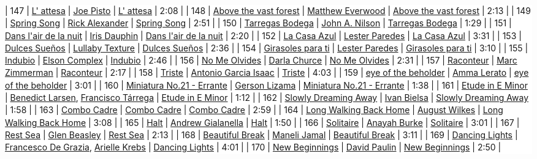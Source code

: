 | 147 | [L' attesa](https://open.spotify.com/track/35Zsmm47CQlcRec9wbuYUk) | [Joe Pisto](https://open.spotify.com/artist/02EHqe9onqarB5sxNiLdOf) | [L' attesa](https://open.spotify.com/album/23hoUuiDZvyTdvr8LLb7vA) | 2:08 |
| 148 | [Above the vast forest](https://open.spotify.com/track/4rtMTP9GeyxBF4pykocGoP) | [Matthew Everwood](https://open.spotify.com/artist/7C69ACEOoF0mqZxylAevY7) | [Above the vast forest](https://open.spotify.com/album/71ZmOMo10LD4o1tWtBoIvI) | 2:13 |
| 149 | [Spring Song](https://open.spotify.com/track/52n5yfjlyiJoFZjTOQKTN6) | [Rick Alexander](https://open.spotify.com/artist/11k1IQi1sxPpXfDnLy78Se) | [Spring Song](https://open.spotify.com/album/2L66m0ySBM5BfEjugxT0LZ) | 2:51 |
| 150 | [Tarregas Bodega](https://open.spotify.com/track/6mueyqJyIsSTHJBZaR6b2n) | [John A\. Nilson](https://open.spotify.com/artist/0jclSzw2eZAu8huZPEcOJ9) | [Tarregas Bodega](https://open.spotify.com/album/5GqIcRQ3SxM2UE9jxy02B9) | 1:29 |
| 151 | [Dans l'air de la nuit](https://open.spotify.com/track/4OJzrA7CwriHcOFzU12AaS) | [Iris Dauphin](https://open.spotify.com/artist/0XlymLAYuZ9DubWIEUmFR0) | [Dans l'air de la nuit](https://open.spotify.com/album/7pPRTqSuz5khh0yf9sYTWm) | 2:20 |
| 152 | [La Casa Azul](https://open.spotify.com/track/0LhGpWeO8ZQx8xJMGqqDGv) | [Lester Paredes](https://open.spotify.com/artist/6qmJhBPj3ROsuH7bLDODMf) | [La Casa Azul](https://open.spotify.com/album/4mDvOJZA7IuRtXJkuIY67l) | 3:31 |
| 153 | [Dulces Sueños](https://open.spotify.com/track/0sNwS8yvAm4qiDt5wxMQqJ) | [Lullaby Texture](https://open.spotify.com/artist/1nniTSIKfKilcQ0gdDTsvW) | [Dulces Sueños](https://open.spotify.com/album/0Z0MbM8YTWu2BzoqZymHff) | 2:36 |
| 154 | [Girasoles para ti](https://open.spotify.com/track/0v8y9eVORFsgXpCFenxkV0) | [Lester Paredes](https://open.spotify.com/artist/6qmJhBPj3ROsuH7bLDODMf) | [Girasoles para ti](https://open.spotify.com/album/2TPRbJWMg8uFe6X46w7R9D) | 3:10 |
| 155 | [Indubio](https://open.spotify.com/track/0IBin9RIKBxMxDHf9lGtbx) | [Elson Complex](https://open.spotify.com/artist/1zy5PFSUkeOY7g6bM3vooX) | [Indubio](https://open.spotify.com/album/4OAZ28Z4FK3C50twZJEc0O) | 2:46 |
| 156 | [No Me Olvides](https://open.spotify.com/track/5162v3QjSylfbHbAPvT9BX) | [Darla Churce](https://open.spotify.com/artist/0dQyC5qPStQj4m8Rc0pGN0) | [No Me Olvides](https://open.spotify.com/album/5uzZHlnaykyyrYaXCTk5o0) | 2:31 |
| 157 | [Raconteur](https://open.spotify.com/track/06qPEPcQwF1tZWWxRvDVPI) | [Marc Zimmerman](https://open.spotify.com/artist/4j9koj6rBTYpRH9ESdhwKr) | [Raconteur](https://open.spotify.com/album/3XWGX9Y84mIXoSYAUXRN0u) | 2:17 |
| 158 | [Triste](https://open.spotify.com/track/1sz5nK8klruuA3wyUilEKB) | [Antonio Garcia Isaac](https://open.spotify.com/artist/7IH9NOjltyAfO5HsuAt9W3) | [Triste](https://open.spotify.com/album/7FGCrHscT6y5OwLDIYKj3O) | 4:03 |
| 159 | [eye of the beholder](https://open.spotify.com/track/5qj92VufB9JpS83gJh73up) | [Amma Lerato](https://open.spotify.com/artist/0fc9IdmPLh7Gn3TwWpOBcL) | [eye of the beholder](https://open.spotify.com/album/6Ml03ImtzdZLRHmb2pa3Yn) | 3:01 |
| 160 | [Miniatura No.21 \- Errante](https://open.spotify.com/track/4N4mZfdElgywkFTxIpxuJ1) | [Gerson Lizama](https://open.spotify.com/artist/7JJMRNaFGLhYUIC59g4xGL) | [Miniatura No.21 \- Errante](https://open.spotify.com/album/2fEc0oJa7PQtOiimmZHau1) | 1:38 |
| 161 | [Etude in E Minor](https://open.spotify.com/track/3u45JX41lqnh8WzV8ikoTG) | [Benedict Larsen](https://open.spotify.com/artist/0RoZ3QmDJXP7peJyvnDxwC), [Francisco Tárrega](https://open.spotify.com/artist/3cYz1jb3gzmFv2R0Dj3U2t) | [Etude in E Minor](https://open.spotify.com/album/28eDubaBkCUwj6Q78b6F20) | 1:12 |
| 162 | [Slowly Dreaming Away](https://open.spotify.com/track/1Q91XhVR27Sl9t5se58PfG) | [Ivan Bielsa](https://open.spotify.com/artist/5TSHZHmlAoFmP4EyKvwRua) | [Slowly Dreaming Away](https://open.spotify.com/album/3eoR8gGsTOFQ9Su6w1sbtk) | 1:58 |
| 163 | [Combo Cadre](https://open.spotify.com/track/2iuH3nCY89Ljb1tjmvcKwV) | [Combo Cadre](https://open.spotify.com/artist/1vnozJqhOSx4kvl9sMGZML) | [Combo Cadre](https://open.spotify.com/album/44IxR6mPGmK1O24wBI3nwx) | 2:59 |
| 164 | [Long Walking Back Home](https://open.spotify.com/track/3rlhZSPaSjM9Xf3R8iInwG) | [August Wilkes](https://open.spotify.com/artist/19gSkzJPz68TJCpd3RIbm5) | [Long Walking Back Home](https://open.spotify.com/album/2uEL6m8Pq3u7m3HirU4NxX) | 3:08 |
| 165 | [Halt](https://open.spotify.com/track/6AOERFL1yqYDDP5vbxFdj8) | [Andrew Gialanella](https://open.spotify.com/artist/3CBHXhdUqx63xJe4C4vzNg) | [Halt](https://open.spotify.com/album/0iVGK1eTIVQcoBAp6Pbkl5) | 1:50 |
| 166 | [Solitaire](https://open.spotify.com/track/78z9A93mkKiW9QyhWazsli) | [Anayah Burke](https://open.spotify.com/artist/56snJZ1Nb0tP4197xTHV68) | [Solitaire](https://open.spotify.com/album/4pgQkUGJx1hijH9zqfun2f) | 3:01 |
| 167 | [Rest Sea](https://open.spotify.com/track/5UcoxNaxIuTV1WQ4eOzvYm) | [Glen Beasley](https://open.spotify.com/artist/46Xi2XceJCdHvaqnh55jyP) | [Rest Sea](https://open.spotify.com/album/1TXSpQbz2TlYhGxfh5eowq) | 2:13 |
| 168 | [Beautiful Break](https://open.spotify.com/track/0Ni1YgxRD11jCCFhl3gDA6) | [Maneli Jamal](https://open.spotify.com/artist/3jvyO2jDkfBe2vuI6euFny) | [Beautiful Break](https://open.spotify.com/album/2sU8yFs9s8BXqWNSqYyvib) | 3:11 |
| 169 | [Dancing Lights](https://open.spotify.com/track/6FwG5GHGS09RQRhscuWins) | [Francesco De Grazia](https://open.spotify.com/artist/5K2wtqdjqtFvyQeXG1DocT), [Arielle Krebs](https://open.spotify.com/artist/5qv7mo1vn8vrXQStkm9uM7) | [Dancing Lights](https://open.spotify.com/album/0D58Sq2XGKzScNpydrblZ4) | 4:01 |
| 170 | [New Beginnings](https://open.spotify.com/track/7wDAgMa0JFVHQ4Zplb7EsA) | [David Paulin](https://open.spotify.com/artist/3OW9GWNHhjBd0Qt9e6Fj3b) | [New Beginnings](https://open.spotify.com/album/2pSlA3QaTpdbplgNIAfeuR) | 2:50 |